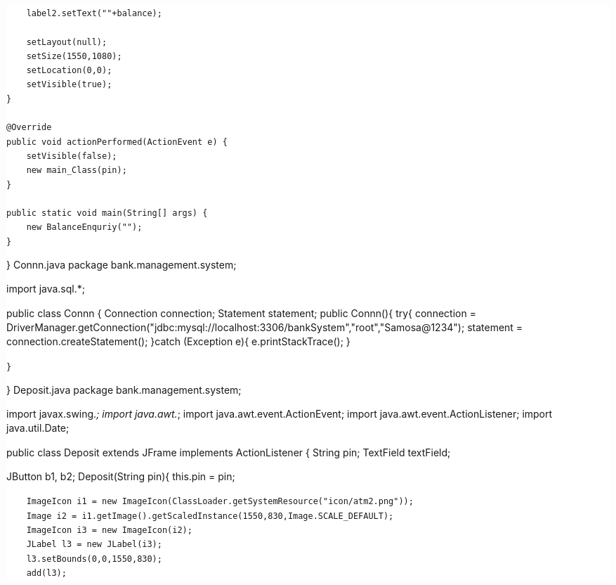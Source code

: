         label2.setText(""+balance);

        setLayout(null);
        setSize(1550,1080);
        setLocation(0,0);
        setVisible(true);
    }

    @Override
    public void actionPerformed(ActionEvent e) {
        setVisible(false);
        new main_Class(pin);
    }

    public static void main(String[] args) {
        new BalanceEnquriy("");
    }
}
Connn.java
package bank.management.system;

import java.sql.*;

public class Connn {
    Connection connection;
    Statement statement;
    public Connn(){
        try{
            connection = DriverManager.getConnection("jdbc:mysql://localhost:3306/bankSystem","root","Samosa@1234");
            statement = connection.createStatement();
        }catch (Exception e){
            e.printStackTrace();
        }


    }
}
Deposit.java
package bank.management.system;

import javax.swing.*;
import java.awt.*;
import java.awt.event.ActionEvent;
import java.awt.event.ActionListener;
import java.util.Date;

public class Deposit extends JFrame implements ActionListener {
   String pin;
   TextField textField;

   JButton b1, b2;
    Deposit(String pin){
        this.pin = pin;

        ImageIcon i1 = new ImageIcon(ClassLoader.getSystemResource("icon/atm2.png"));
        Image i2 = i1.getImage().getScaledInstance(1550,830,Image.SCALE_DEFAULT);
        ImageIcon i3 = new ImageIcon(i2);
        JLabel l3 = new JLabel(i3);
        l3.setBounds(0,0,1550,830);
        add(l3);
